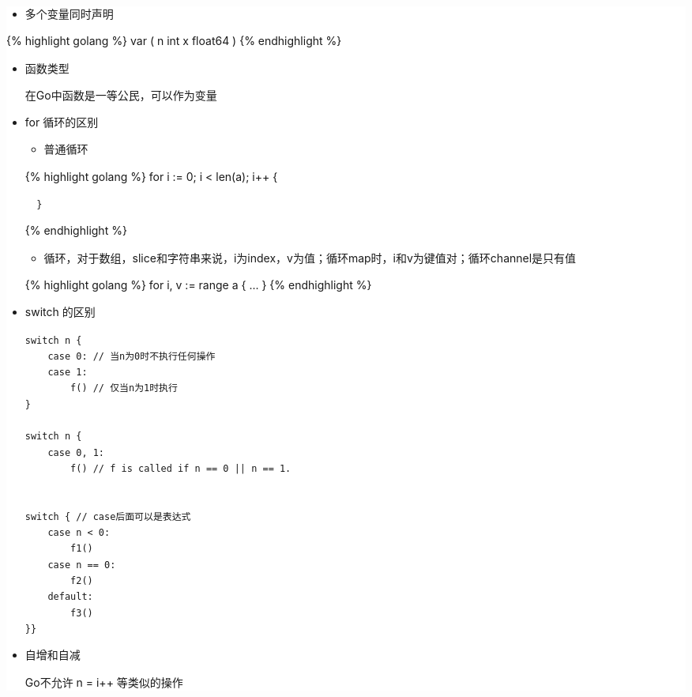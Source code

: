 * 多个变量同时声明

{% highlight golang %}
var (
    n int
    x float64
)
{% endhighlight %}

* 函数类型

    在Go中函数是一等公民，可以作为变量

* for 循环的区别

    * 普通循环

    {% highlight golang %}
        for i := 0; i < len(a); i++ {

        }
    {% endhighlight %}

    * 循环，对于数组，slice和字符串来说，i为index，v为值；循环map时，i和v为键值对；循环channel是只有值

    {% highlight golang %}
    for i, v := range a {
        ...
    }
    {% endhighlight %}

* switch 的区别

    ```
    switch n {
        case 0: // 当n为0时不执行任何操作
        case 1:
            f() // 仅当n为1时执行
    }

    switch n {
        case 0, 1:
            f() // f is called if n == 0 || n == 1.


    switch { // case后面可以是表达式
        case n < 0:
            f1()
        case n == 0:
            f2()
        default:
            f3()
    }}
    ```

* 自增和自减

    Go不允许  n = i++ 等类似的操作
